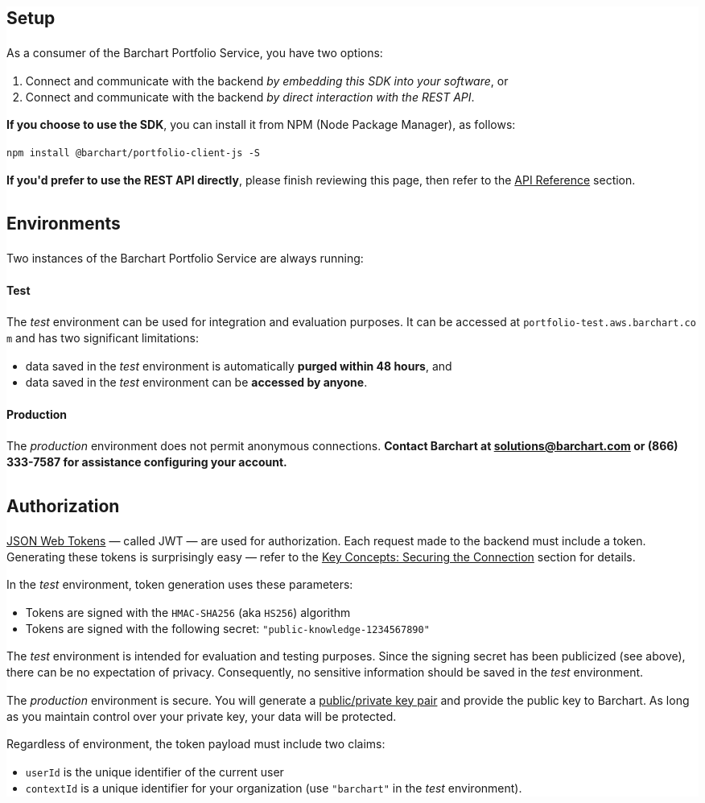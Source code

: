 ## Setup

As a consumer of the Barchart Portfolio Service, you have two options:

1. Connect and communicate with the backend _by embedding this SDK into your software_, or
2. Connect and communicate with the backend _by direct interaction with the REST API_.

**If you choose to use the SDK**, you can install it from NPM (Node Package Manager), as follows:

```shell
npm install @barchart/portfolio-client-js -S
```

**If you'd prefer to use the REST API directly**, please finish reviewing this page, then refer to the [API Reference](/content/api_reference) section.

## Environments

Two instances of the Barchart Portfolio Service are always running:

#### Test

The _test_ environment can be used for integration and evaluation purposes. It can be accessed at ```portfolio-test.aws.barchart.com``` and has two significant limitations:

* data saved in the _test_ environment is automatically **purged within 48 hours**, and
* data saved in the _test_ environment can be **accessed by anyone**.

#### Production

The _production_ environment does not permit anonymous connections. **Contact Barchart at solutions@barchart.com or (866) 333-7587 for assistance configuring your account.**

## Authorization

[JSON Web Tokens](https://en.wikipedia.org/wiki/JSON_Web_Token) — called JWT — are used for authorization. Each request made to the backend must include a token. Generating these tokens is surprisingly easy — refer to the [Key Concepts: Securing the Connection](/content/concepts/securing_the_connection) section for details.

In the _test_ environment, token generation uses these parameters:

* Tokens are signed with the ```HMAC-SHA256``` (aka ```HS256```) algorithm
* Tokens are signed with the following secret: ```"public-knowledge-1234567890"```

The _test_ environment is intended for evaluation and testing purposes. Since the signing secret has been publicized (see above), there can be no expectation of privacy. Consequently, no sensitive information should be saved in the _test_ environment.

The _production_ environment is secure. You will generate a [public/private key pair](https://en.wikipedia.org/wiki/Public-key_cryptography) and provide the public key to Barchart. As long as you maintain control over your private key, your data will be protected.

Regardless of environment, the token payload must include two claims:

* ```userId``` is the unique identifier of the current user
* ```contextId``` is a unique identifier for your organization (use ```"barchart"``` in the _test_ environment).
